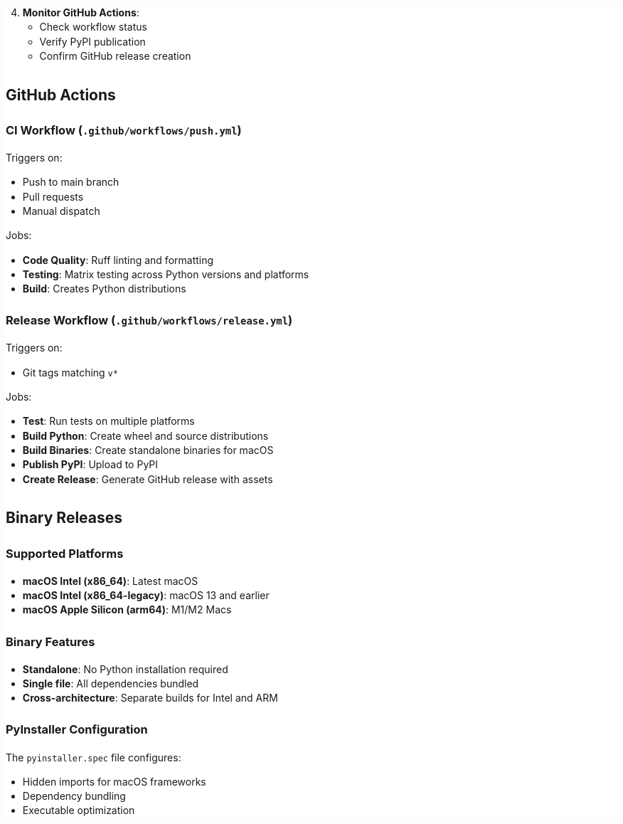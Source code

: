 4. **Monitor GitHub Actions**:
   - Check workflow status
   - Verify PyPI publication
   - Confirm GitHub release creation

## GitHub Actions

### CI Workflow (`.github/workflows/push.yml`)

Triggers on:
- Push to main branch
- Pull requests
- Manual dispatch

Jobs:
- **Code Quality**: Ruff linting and formatting
- **Testing**: Matrix testing across Python versions and platforms
- **Build**: Creates Python distributions

### Release Workflow (`.github/workflows/release.yml`)

Triggers on:
- Git tags matching `v*`

Jobs:
- **Test**: Run tests on multiple platforms
- **Build Python**: Create wheel and source distributions
- **Build Binaries**: Create standalone binaries for macOS
- **Publish PyPI**: Upload to PyPI
- **Create Release**: Generate GitHub release with assets

## Binary Releases

### Supported Platforms

- **macOS Intel (x86_64)**: Latest macOS
- **macOS Intel (x86_64-legacy)**: macOS 13 and earlier
- **macOS Apple Silicon (arm64)**: M1/M2 Macs

### Binary Features

- **Standalone**: No Python installation required
- **Single file**: All dependencies bundled
- **Cross-architecture**: Separate builds for Intel and ARM

### PyInstaller Configuration

The `pyinstaller.spec` file configures:
- Hidden imports for macOS frameworks
- Dependency bundling
- Executable optimization
